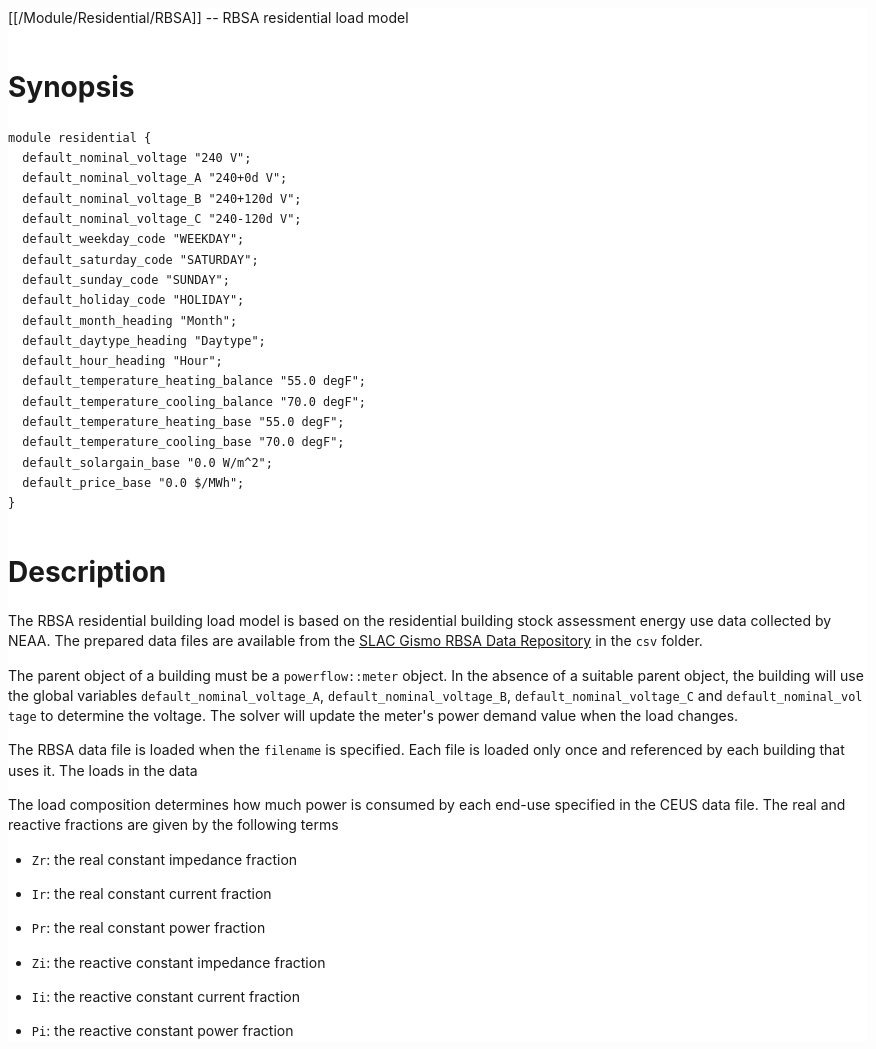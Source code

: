 [[/Module/Residential/RBSA]] -- RBSA residential load model

# Synopsis

~~~
module residential {
  default_nominal_voltage "240 V"; 
  default_nominal_voltage_A "240+0d V";
  default_nominal_voltage_B "240+120d V";
  default_nominal_voltage_C "240-120d V";
  default_weekday_code "WEEKDAY";
  default_saturday_code "SATURDAY";
  default_sunday_code "SUNDAY";
  default_holiday_code "HOLIDAY";
  default_month_heading "Month";
  default_daytype_heading "Daytype";
  default_hour_heading "Hour";
  default_temperature_heating_balance "55.0 degF";
  default_temperature_cooling_balance "70.0 degF";
  default_temperature_heating_base "55.0 degF";
  default_temperature_cooling_base "70.0 degF";
  default_solargain_base "0.0 W/m^2";
  default_price_base "0.0 $/MWh";
}
~~~

# Description

The RBSA residential building load model is based on the residential building stock assessment energy use data collected by NEAA. The prepared data files are available from the [SLAC Gismo RBSA Data Repository](https://github.com/hipas/rbsa_data) in the `csv` folder.

The parent object of a building must be a `powerflow::meter` object.  In the absence of a suitable parent object, the building will use the global variables `default_nominal_voltage_A`, `default_nominal_voltage_B`, `default_nominal_voltage_C` and `default_nominal_voltage` to determine the voltage.  The solver will update the meter's power demand value when the load changes.

The RBSA data file is loaded when the `filename` is specified.  Each file is loaded only once and referenced by each building that uses it.  The loads in the data 

The load composition determines how much power is consumed by each end-use specified in the CEUS data file. The real and reactive fractions are given by the following terms

* `Zr`: the real constant impedance fraction

* `Ir`: the real constant current fraction

* `Pr`: the real constant power fraction

* `Zi`: the reactive constant impedance fraction

* `Ii`: the reactive constant current fraction

* `Pi`: the reactive constant power fraction
